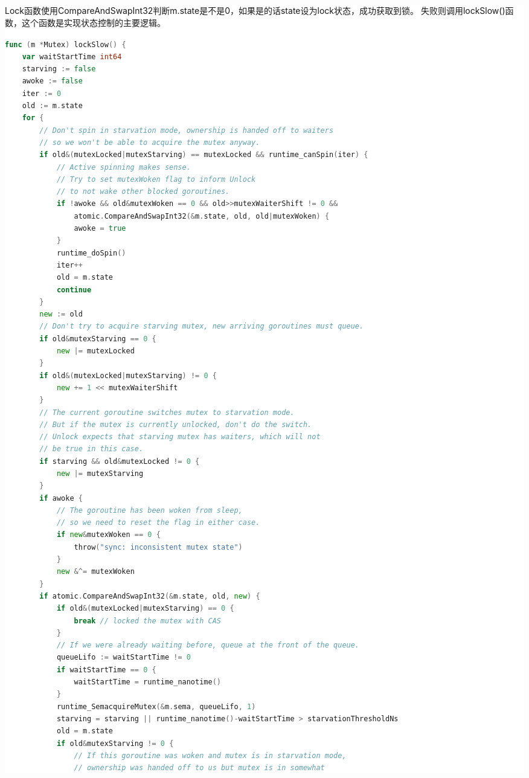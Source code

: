 Lock函数使用CompareAndSwapInt32判断m.state是不是0，如果是的话state设为lock状态，成功获取到锁。
失败则调用lockSlow()函数，这个函数是实现状态控制的主要逻辑。

```go
func (m *Mutex) lockSlow() {
	var waitStartTime int64
	starving := false
	awoke := false
	iter := 0
	old := m.state
	for {
		// Don't spin in starvation mode, ownership is handed off to waiters
		// so we won't be able to acquire the mutex anyway.
		if old&(mutexLocked|mutexStarving) == mutexLocked && runtime_canSpin(iter) {
			// Active spinning makes sense.
			// Try to set mutexWoken flag to inform Unlock
			// to not wake other blocked goroutines.
			if !awoke && old&mutexWoken == 0 && old>>mutexWaiterShift != 0 &&
				atomic.CompareAndSwapInt32(&m.state, old, old|mutexWoken) {
				awoke = true
			}
			runtime_doSpin()
			iter++
			old = m.state
			continue
		}
		new := old
		// Don't try to acquire starving mutex, new arriving goroutines must queue.
		if old&mutexStarving == 0 {
			new |= mutexLocked
		}
		if old&(mutexLocked|mutexStarving) != 0 {
			new += 1 << mutexWaiterShift
		}
		// The current goroutine switches mutex to starvation mode.
		// But if the mutex is currently unlocked, don't do the switch.
		// Unlock expects that starving mutex has waiters, which will not
		// be true in this case.
		if starving && old&mutexLocked != 0 {
			new |= mutexStarving
		}
		if awoke {
			// The goroutine has been woken from sleep,
			// so we need to reset the flag in either case.
			if new&mutexWoken == 0 {
				throw("sync: inconsistent mutex state")
			}
			new &^= mutexWoken
		}
		if atomic.CompareAndSwapInt32(&m.state, old, new) {
			if old&(mutexLocked|mutexStarving) == 0 {
				break // locked the mutex with CAS
			}
			// If we were already waiting before, queue at the front of the queue.
			queueLifo := waitStartTime != 0
			if waitStartTime == 0 {
				waitStartTime = runtime_nanotime()
			}
			runtime_SemacquireMutex(&m.sema, queueLifo, 1)
			starving = starving || runtime_nanotime()-waitStartTime > starvationThresholdNs
			old = m.state
			if old&mutexStarving != 0 {
				// If this goroutine was woken and mutex is in starvation mode,
				// ownership was handed off to us but mutex is in somewhat
```